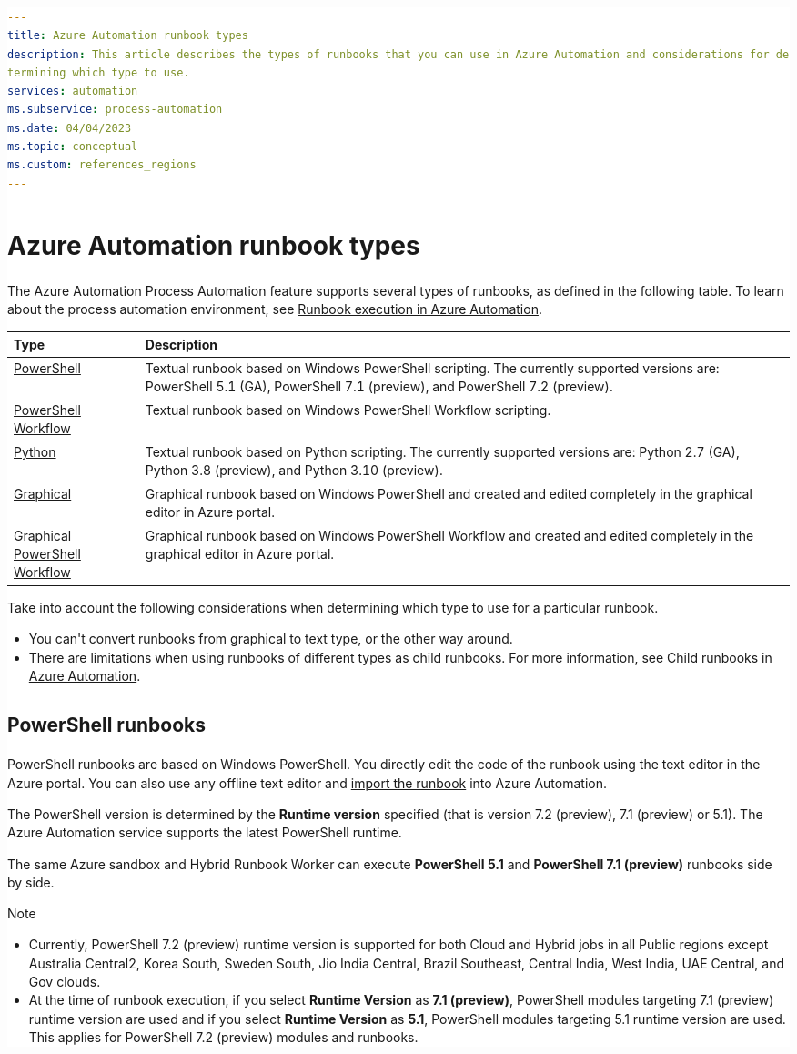 ```yaml
---
title: Azure Automation runbook types
description: This article describes the types of runbooks that you can use in Azure Automation and considerations for determining which type to use.
services: automation
ms.subservice: process-automation
ms.date: 04/04/2023
ms.topic: conceptual
ms.custom: references_regions
---
```


# Azure Automation runbook types

The Azure Automation Process Automation feature supports several types of runbooks, as defined in the following table. To learn about the process automation environment, see [Runbook execution in Azure Automation](automation-runbook-execution.md).

| Type | Description |
|:--- |:--- |
| [PowerShell](#powershell-runbooks) |Textual runbook based on Windows PowerShell scripting.  The currently supported versions are: PowerShell 5.1 (GA), PowerShell 7.1 (preview), and PowerShell 7.2 (preview).|
| [PowerShell Workflow](#powershell-workflow-runbooks)|Textual runbook based on Windows PowerShell Workflow scripting. |
| [Python](#python-runbooks) |Textual runbook based on Python scripting. The currently supported versions are: Python 2.7 (GA), Python 3.8 (preview), and Python 3.10 (preview).  |
| [Graphical](#graphical-runbooks)|Graphical runbook based on Windows PowerShell and created and edited completely in the graphical editor in Azure portal. |
| [Graphical PowerShell Workflow](#graphical-runbooks)|Graphical runbook based on Windows PowerShell Workflow and created and edited completely in the graphical editor in Azure portal. |

Take into account the following considerations when determining which type to use for a particular runbook.

* You can't convert runbooks from graphical to text type, or the other way around.
* There are limitations when using runbooks of different types as child runbooks. For more information, see [Child runbooks in Azure Automation](automation-child-runbooks.md).


## PowerShell runbooks

PowerShell runbooks are based on Windows PowerShell. You directly edit the code of the runbook using the text editor in the Azure portal. You can also use any offline text editor and [import the runbook](manage-runbooks.md) into Azure Automation.

The PowerShell version is determined by the **Runtime version** specified (that is version 7.2 (preview), 7.1 (preview) or 5.1). The Azure Automation service supports the latest PowerShell runtime.

The same Azure sandbox and Hybrid Runbook Worker can execute **PowerShell 5.1** and **PowerShell 7.1 (preview)** runbooks side by side.

> [!NOTE]
> - Currently, PowerShell 7.2 (preview) runtime version is supported for both Cloud and Hybrid jobs in all Public regions except Australia Central2, Korea South, Sweden South, Jio India Central, Brazil Southeast, Central India, West India, UAE Central, and Gov clouds. 
> - At the time of runbook execution, if you select **Runtime Version** as **7.1 (preview)**, PowerShell modules targeting 7.1 (preview) runtime version are used and if you select **Runtime Version** as **5.1**, PowerShell modules targeting 5.1 runtime version are used. This applies for PowerShell 7.2 (preview) modules and runbooks.
